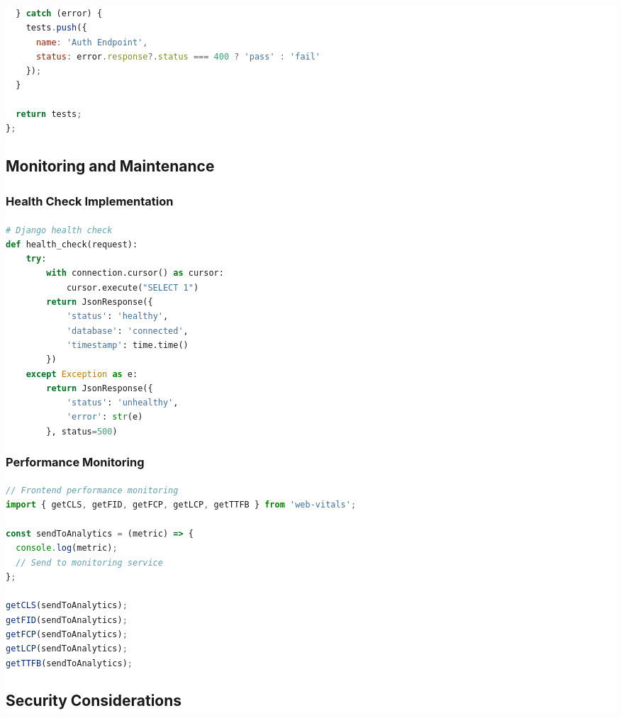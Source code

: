 ```javascript
  } catch (error) {
    tests.push({
      name: 'Auth Endpoint',
      status: error.response?.status === 400 ? 'pass' : 'fail'
    });
  }
  
  return tests;
};
```

## Monitoring and Maintenance

### Health Check Implementation
```python
# Django health check
def health_check(request):
    try:
        with connection.cursor() as cursor:
            cursor.execute("SELECT 1")
        return JsonResponse({
            'status': 'healthy',
            'database': 'connected',
            'timestamp': time.time()
        })
    except Exception as e:
        return JsonResponse({
            'status': 'unhealthy',
            'error': str(e)
        }, status=500)
```

### Performance Monitoring
```javascript
// Frontend performance monitoring
import { getCLS, getFID, getFCP, getLCP, getTTFB } from 'web-vitals';

const sendToAnalytics = (metric) => {
  console.log(metric);
  // Send to monitoring service
};

getCLS(sendToAnalytics);
getFID(sendToAnalytics);
getFCP(sendToAnalytics);
getLCP(sendToAnalytics);
getTTFB(sendToAnalytics);
```

## Security Considerations
